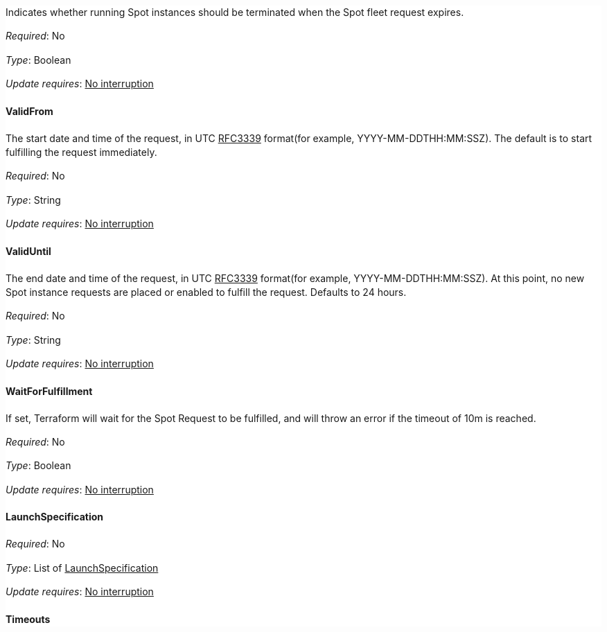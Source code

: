 Indicates whether running Spot
instances should be terminated when the Spot fleet request expires.

_Required_: No

_Type_: Boolean

_Update requires_: [No interruption](https://docs.aws.amazon.com/AWSCloudFormation/latest/UserGuide/using-cfn-updating-stacks-update-behaviors.html#update-no-interrupt)

#### ValidFrom

The start date and time of the request, in UTC [RFC3339](https://tools.ietf.org/html/rfc3339#section-5.8) format(for example, YYYY-MM-DDTHH:MM:SSZ). The default is to start fulfilling the request immediately.

_Required_: No

_Type_: String

_Update requires_: [No interruption](https://docs.aws.amazon.com/AWSCloudFormation/latest/UserGuide/using-cfn-updating-stacks-update-behaviors.html#update-no-interrupt)

#### ValidUntil

The end date and time of the request, in UTC [RFC3339](https://tools.ietf.org/html/rfc3339#section-5.8) format(for example, YYYY-MM-DDTHH:MM:SSZ). At this point, no new Spot instance requests are placed or enabled to fulfill the request. Defaults to 24 hours.

_Required_: No

_Type_: String

_Update requires_: [No interruption](https://docs.aws.amazon.com/AWSCloudFormation/latest/UserGuide/using-cfn-updating-stacks-update-behaviors.html#update-no-interrupt)

#### WaitForFulfillment

If set, Terraform will
wait for the Spot Request to be fulfilled, and will throw an error if the
timeout of 10m is reached.

_Required_: No

_Type_: Boolean

_Update requires_: [No interruption](https://docs.aws.amazon.com/AWSCloudFormation/latest/UserGuide/using-cfn-updating-stacks-update-behaviors.html#update-no-interrupt)

#### LaunchSpecification

_Required_: No

_Type_: List of <a href="launchspecification.md">LaunchSpecification</a>

_Update requires_: [No interruption](https://docs.aws.amazon.com/AWSCloudFormation/latest/UserGuide/using-cfn-updating-stacks-update-behaviors.html#update-no-interrupt)

#### Timeouts
